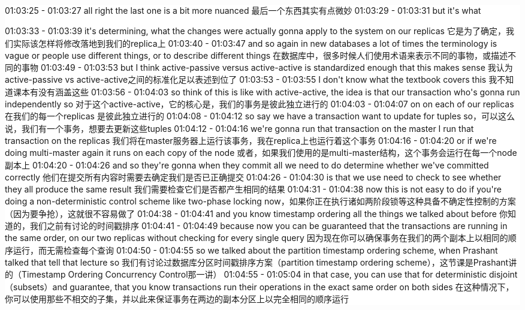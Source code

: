 
01:03:25 - 01:03:27
all right the last one is a bit more nuanced 
最后一个东西其实有点微妙
01:03:29 - 01:03:31
but it's what 

01:03:33 - 01:03:39
it's determining, what the changes were actually gonna apply to the system on our replicas 
它是为了确定，我们实际该怎样将修改落地到我们的replica上
01:03:40 - 01:03:47
and so again in new databases a lot of times the terminology is vague or people use different things, or to describe different things 
在数据库中，很多时候人们使用术语来表示不同的事物，或描述不同的事物
01:03:49 - 01:03:53
but I think active-passive versus active-active is standardized enough that this makes sense 
我认为active-passive vs active-active之间的标准化足以表述到位了
01:03:53 - 01:03:55
I don't know what the textbook covers this 
我不知道课本有没有涵盖这些
01:03:56 - 01:04:03
so think of this is like with active-active, the idea is that our transaction who's gonna run independently 
so 对于这个active-active，它的核心是，我们的​​事务是彼此独立进行的
01:04:03 - 01:04:07
on on each of our replicas 
在我们的每一个replicas 是彼此独立进行的
01:04:08 - 01:04:12
so say we have a transaction want to update for tuples
so，可以这么说，我们有一个事务，想要去更新这些tuples
01:04:12 - 01:04:16
we're gonna run that transaction on the master I run that transaction on the replicas 
我们将在master服务器上运行该事务，我在replica上也运行着这个事务
01:04:16 - 01:04:20
or if we're doing multi-master again it runs on each copy of the node 
或者，如果我们使用的是multi-master结构，这个事务会运行在每一个node副本上
01:04:20 - 01:04:26
and so they're gonna when they commit all we need to do determine whether we've committed correctly 
他们在提交所有内容时需要去确定我们是否已正确提交
01:04:26 - 01:04:30
is that we use need to check to see whether they all produce the same result
我们需要检查它们是否都产生相同的结果
01:04:31 - 01:04:38
now this is not easy to do if you're doing a non-deterministic control scheme like two-phase locking
now，如果你正在执行诸如两阶段锁等这种具备不确定性控制的方案（因为要争抢），这就很不容易做了
01:04:38 - 01:04:41
and you know timestamp ordering all the things we talked about before 
你知道的，我们之前有讨论的时间戳排序
01:04:41 - 01:04:49
because now you can be guaranteed that the transactions are running in the same order, on our two replicas without checking for every single query 
因为现在你可以确保事务在我们的两个副本上以相同的顺序运行，而无需检查每个查询
01:04:50 - 01:04:55
so we talked about the partition timestamp  ordering scheme, when Prashant talked that tell that lecture 
so 我们有讨论过数据库分区时间戳排序方案（partition timestamp ordering scheme），这节课是Prashant讲的（Timestamp Ordering Concurrency Control那一讲）
01:04:55 - 01:05:04
in that case,  you can use that for deterministic disjoint （subsets）and guarantee, that you know transactions run their operations in the exact same order on both sides 
在这种情况下，你可以使用那些不相交的子集，并以此来保证事务在两边的副本分区上以完全相同的顺序运行

